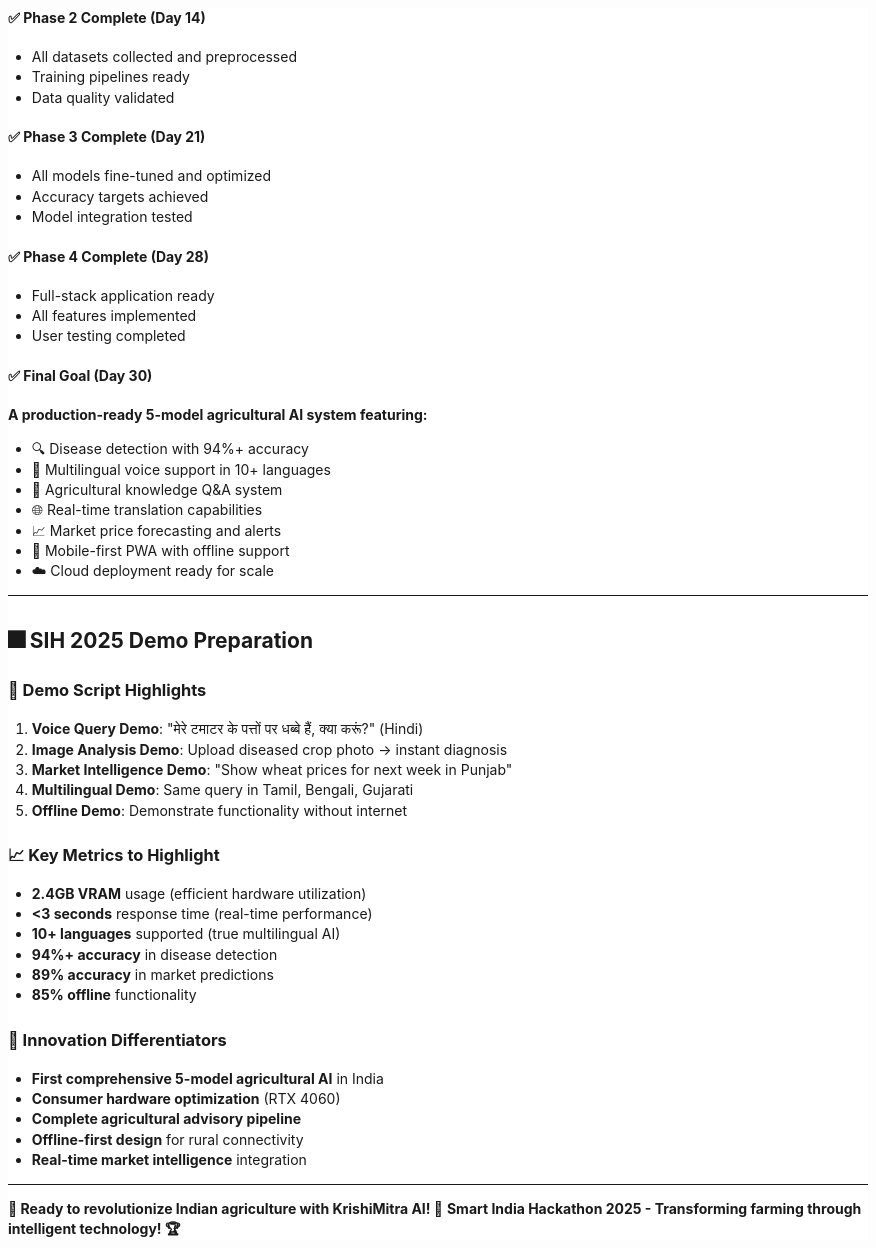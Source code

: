#### ✅ Phase 2 Complete (Day 14)
- All datasets collected and preprocessed
- Training pipelines ready
- Data quality validated

#### ✅ Phase 3 Complete (Day 21)
- All models fine-tuned and optimized
- Accuracy targets achieved
- Model integration tested

#### ✅ Phase 4 Complete (Day 28)
- Full-stack application ready
- All features implemented
- User testing completed

#### ✅ Final Goal (Day 30)
**A production-ready 5-model agricultural AI system featuring:**
- 🔍 Disease detection with 94%+ accuracy
- 🎤 Multilingual voice support in 10+ languages
- 💬 Agricultural knowledge Q&A system
- 🌐 Real-time translation capabilities
- 📈 Market price forecasting and alerts
- 📱 Mobile-first PWA with offline support
- ☁️ Cloud deployment ready for scale

---

## 🎆 SIH 2025 Demo Preparation

### 🎤 Demo Script Highlights
1. **Voice Query Demo**: "मेरे टमाटर के पत्तों पर धब्बे हैं, क्या करूं?" (Hindi)
2. **Image Analysis Demo**: Upload diseased crop photo → instant diagnosis
3. **Market Intelligence Demo**: "Show wheat prices for next week in Punjab"
4. **Multilingual Demo**: Same query in Tamil, Bengali, Gujarati
5. **Offline Demo**: Demonstrate functionality without internet

### 📈 Key Metrics to Highlight
- **2.4GB VRAM** usage (efficient hardware utilization)
- **<3 seconds** response time (real-time performance)
- **10+ languages** supported (true multilingual AI)
- **94%+ accuracy** in disease detection
- **89% accuracy** in market predictions
- **85% offline** functionality

### 🏅 Innovation Differentiators
- **First comprehensive 5-model agricultural AI** in India
- **Consumer hardware optimization** (RTX 4060)
- **Complete agricultural advisory pipeline**
- **Offline-first design** for rural connectivity
- **Real-time market intelligence** integration

---

**🌾 Ready to revolutionize Indian agriculture with KrishiMitra AI! 🚀**
**Smart India Hackathon 2025 - Transforming farming through intelligent technology! 🏆**
